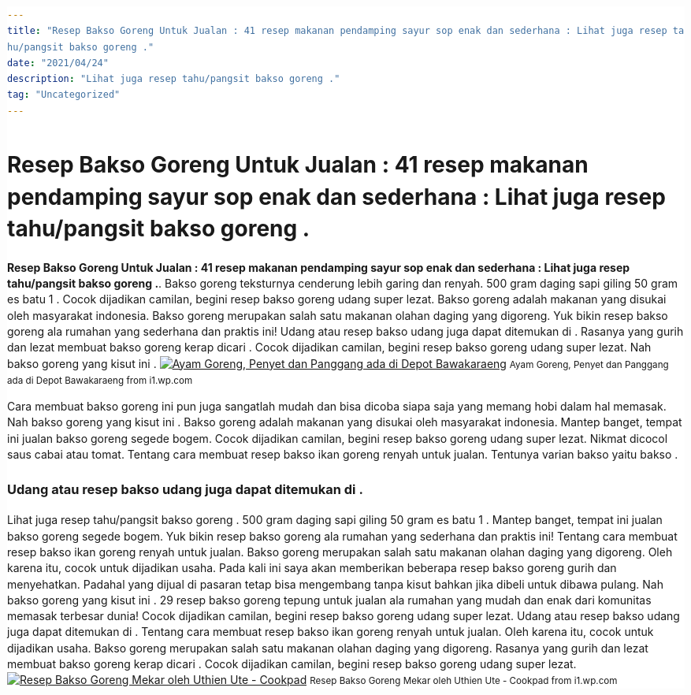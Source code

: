 ```yaml
---
title: "Resep Bakso Goreng Untuk Jualan : 41 resep makanan pendamping sayur sop enak dan sederhana : Lihat juga resep tahu/pangsit bakso goreng ."
date: "2021/04/24"
description: "Lihat juga resep tahu/pangsit bakso goreng ."
tag: "Uncategorized"
---
```


# Resep Bakso Goreng Untuk Jualan : 41 resep makanan pendamping sayur sop enak dan sederhana : Lihat juga resep tahu/pangsit bakso goreng .
**Resep Bakso Goreng Untuk Jualan : 41 resep makanan pendamping sayur sop enak dan sederhana : Lihat juga resep tahu/pangsit bakso goreng .**. Bakso goreng teksturnya cenderung lebih garing dan renyah. 500 gram daging sapi giling 50 gram es batu 1 . Cocok dijadikan camilan, begini resep bakso goreng udang super lezat. Bakso goreng adalah makanan yang disukai oleh masyarakat indonesia. Bakso goreng merupakan salah satu makanan olahan daging yang digoreng.
Yuk bikin resep bakso goreng ala rumahan yang sederhana dan praktis ini! Udang atau resep bakso udang juga dapat ditemukan di . Rasanya yang gurih dan lezat membuat bakso goreng kerap dicari . Cocok dijadikan camilan, begini resep bakso goreng udang super lezat. Nah bakso goreng yang kisut ini .
[![Ayam Goreng, Penyet dan Panggang ada di Depot Bawakaraeng](https://i1.wp.com/makassarkuliner.com/wp-content/uploads/2017/04/ayampenyet-bwk3.jpg?fit=1000%2C667&amp;ssl=1 "Ayam Goreng, Penyet dan Panggang ada di Depot Bawakaraeng")](https://i1.wp.com/makassarkuliner.com/wp-content/uploads/2017/04/ayampenyet-bwk3.jpg?fit=1000%2C667&amp;ssl=1)
<small>Ayam Goreng, Penyet dan Panggang ada di Depot Bawakaraeng from i1.wp.com</small>

Cara membuat bakso goreng ini pun juga sangatlah mudah dan bisa dicoba siapa saja yang memang hobi dalam hal memasak. Nah bakso goreng yang kisut ini . Bakso goreng adalah makanan yang disukai oleh masyarakat indonesia. Mantep banget, tempat ini jualan bakso goreng segede bogem. Cocok dijadikan camilan, begini resep bakso goreng udang super lezat. Nikmat dicocol saus cabai atau tomat. Tentang cara membuat resep bakso ikan goreng renyah untuk jualan. Tentunya varian bakso yaitu bakso .

### Udang atau resep bakso udang juga dapat ditemukan di .
Lihat juga resep tahu/pangsit bakso goreng . 500 gram daging sapi giling 50 gram es batu 1 . Mantep banget, tempat ini jualan bakso goreng segede bogem. Yuk bikin resep bakso goreng ala rumahan yang sederhana dan praktis ini! Tentang cara membuat resep bakso ikan goreng renyah untuk jualan. Bakso goreng merupakan salah satu makanan olahan daging yang digoreng. Oleh karena itu, cocok untuk dijadikan usaha. Pada kali ini saya akan memberikan beberapa resep bakso goreng gurih dan menyehatkan. Padahal yang dijual di pasaran tetap bisa mengembang tanpa kisut bahkan jika dibeli untuk dibawa pulang. Nah bakso goreng yang kisut ini . 29 resep bakso goreng tepung untuk jualan ala rumahan yang mudah dan enak dari komunitas memasak terbesar dunia! Cocok dijadikan camilan, begini resep bakso goreng udang super lezat. Udang atau resep bakso udang juga dapat ditemukan di .
Tentang cara membuat resep bakso ikan goreng renyah untuk jualan. Oleh karena itu, cocok untuk dijadikan usaha. Bakso goreng merupakan salah satu makanan olahan daging yang digoreng. Rasanya yang gurih dan lezat membuat bakso goreng kerap dicari . Cocok dijadikan camilan, begini resep bakso goreng udang super lezat.
[![Resep Bakso Goreng Mekar oleh Uthien Ute - Cookpad](https://i1.wp.com/img-global.cpcdn.com/recipes/5db864a57042929e/1200x630cq70/photo.jpg "Resep Bakso Goreng Mekar oleh Uthien Ute - Cookpad")](https://i1.wp.com/img-global.cpcdn.com/recipes/5db864a57042929e/1200x630cq70/photo.jpg)
<small>Resep Bakso Goreng Mekar oleh Uthien Ute - Cookpad from i1.wp.com</small>
